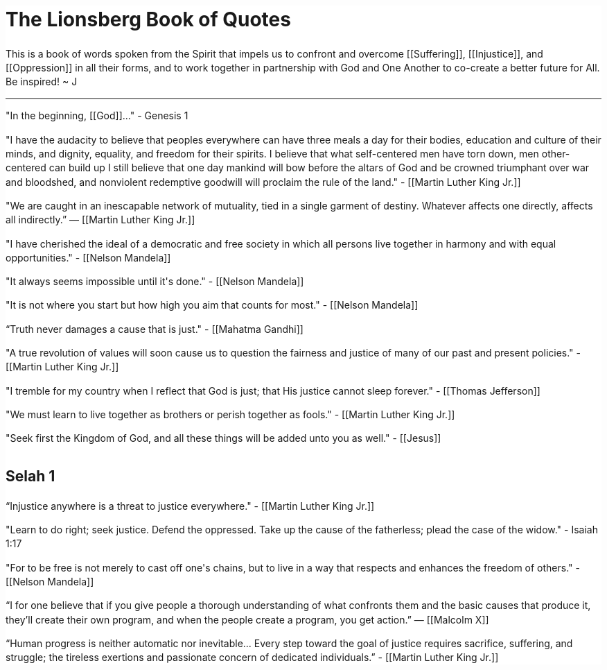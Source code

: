 # The Lionsberg Book of Quotes

This is a book of words spoken from the Spirit that impels us to confront and overcome [[Suffering]], [[Injustice]], and [[Oppression]] in all their forms, and to work together in partnership with God and One Another to co-create a better future for All. Be inspired! ~ J 

____

"In the beginning, [[God]]..." - Genesis 1

"I have the audacity to believe that peoples everywhere can have three meals a day for their bodies, education and culture of their minds, and dignity, equality, and freedom for their spirits. I believe that what self-centered men have torn down, men other-centered can build up I still believe that one day mankind will bow before the altars of God and be crowned triumphant over war and bloodshed, and nonviolent redemptive goodwill will proclaim the rule of the land." - [[Martin Luther King Jr.]]  

"We are caught in an inescapable network of mutuality, tied in a single garment of destiny. Whatever affects one directly, affects all indirectly.” — [[Martin Luther King Jr.]]

"I have cherished the ideal of a democratic and free society in which all persons live together in harmony and with equal opportunities." - [[Nelson Mandela]]

"It always seems impossible until it's done." - [[Nelson Mandela]]  

"It is not where you start but how high you aim that counts for most." - [[Nelson Mandela]] 

“Truth never damages a cause that is just." - [[Mahatma Gandhi]]  

"A true revolution of values will soon cause us to question the fairness and justice of many of our past and present policies." - [[Martin Luther King Jr.]]  

"I tremble for my country when I reflect that God is just; that His justice cannot sleep forever." - [[Thomas Jefferson]]

"We must learn to live together as brothers or perish together as fools." - [[Martin Luther King Jr.]]  

"Seek first the Kingdom of God, and all these things will be added unto you as well." - [[Jesus]]   

## Selah 1

“Injustice anywhere is a threat to justice everywhere." - [[Martin Luther King Jr.]] 

"Learn to do right; seek justice. Defend the oppressed. Take up the cause of the fatherless; plead the case of the widow." - Isaiah 1:17 

"For to be free is not merely to cast off one's chains, but to live in a way that respects and enhances the freedom of others." - [[Nelson Mandela]]  

“I for one believe that if you give people a thorough understanding of what confronts them and the basic causes that produce it, they’ll create their own program, and when the people create a program, you get action.” — [[Malcolm X]] 

“Human progress is neither automatic nor inevitable... Every step toward the goal of justice requires sacrifice, suffering, and struggle; the tireless exertions and passionate concern of dedicated individuals.” - [[Martin Luther King Jr.]] 
